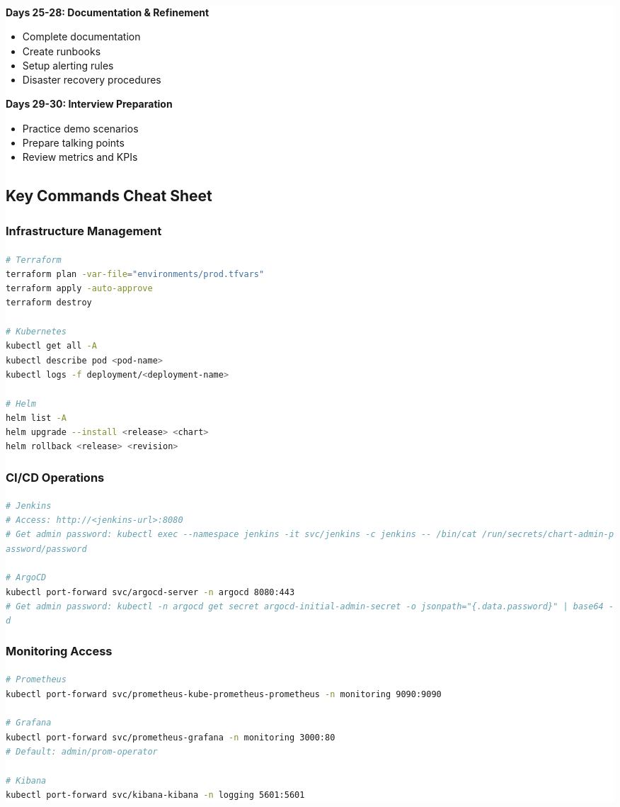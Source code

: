 **Days 25-28: Documentation & Refinement**
- Complete documentation
- Create runbooks
- Setup alerting rules
- Disaster recovery procedures

**Days 29-30: Interview Preparation**
- Practice demo scenarios
- Prepare talking points
- Review metrics and KPIs

## Key Commands Cheat Sheet

### Infrastructure Management
```bash
# Terraform
terraform plan -var-file="environments/prod.tfvars"
terraform apply -auto-approve
terraform destroy

# Kubernetes
kubectl get all -A
kubectl describe pod <pod-name>
kubectl logs -f deployment/<deployment-name>

# Helm
helm list -A
helm upgrade --install <release> <chart>
helm rollback <release> <revision>
```

### CI/CD Operations
```bash
# Jenkins
# Access: http://<jenkins-url>:8080
# Get admin password: kubectl exec --namespace jenkins -it svc/jenkins -c jenkins -- /bin/cat /run/secrets/chart-admin-password/password

# ArgoCD
kubectl port-forward svc/argocd-server -n argocd 8080:443
# Get admin password: kubectl -n argocd get secret argocd-initial-admin-secret -o jsonpath="{.data.password}" | base64 -d
```

### Monitoring Access
```bash
# Prometheus
kubectl port-forward svc/prometheus-kube-prometheus-prometheus -n monitoring 9090:9090

# Grafana
kubectl port-forward svc/prometheus-grafana -n monitoring 3000:80
# Default: admin/prom-operator

# Kibana
kubectl port-forward svc/kibana-kibana -n logging 5601:5601
```
